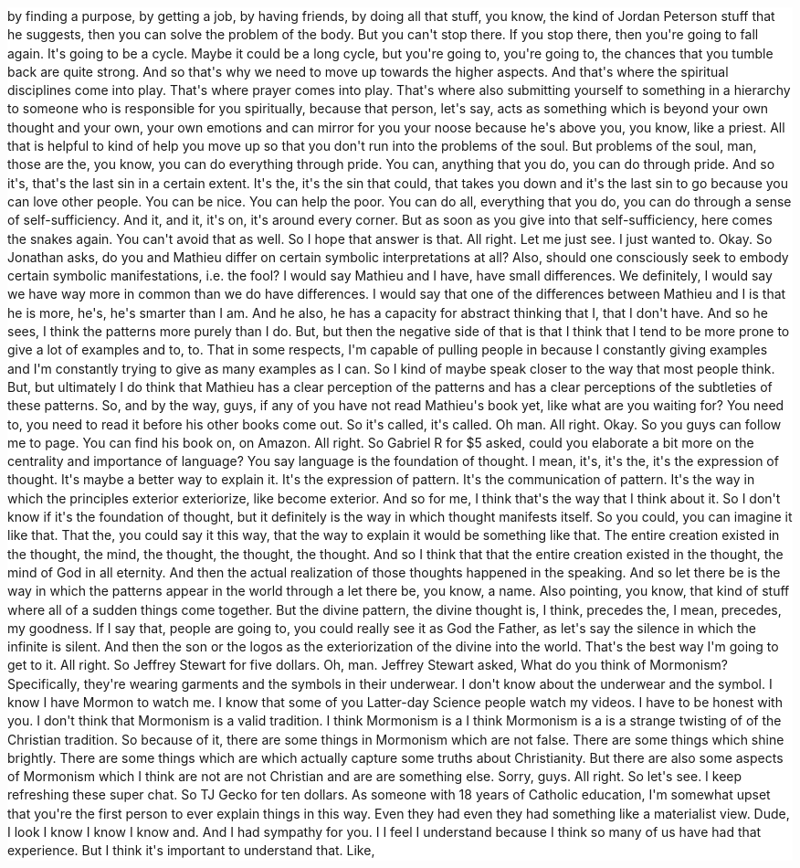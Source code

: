 by finding a purpose, by getting a job, by having friends, by doing all that stuff, you know, the kind of Jordan Peterson stuff that he suggests, then you can solve the problem of the body. But you can't stop there. If you stop there, then you're going to fall again. It's going to be a cycle. Maybe it could be a long cycle, but you're going to, you're going to, the chances that you tumble back are quite strong. And so that's why we need to move up towards the higher aspects. And that's where the spiritual disciplines come into play. That's where prayer comes into play. That's where also submitting yourself to something in a hierarchy to someone who is responsible for you spiritually, because that person, let's say, acts as something which is beyond your own thought and your own, your own emotions and can mirror for you your noose because he's above you, you know, like a priest. All that is helpful to kind of help you move up so that you don't run into the problems of the soul. But problems of the soul, man, those are the, you know, you can do everything through pride. You can, anything that you do, you can do through pride. And so it's, that's the last sin in a certain extent. It's the, it's the sin that could, that takes you down and it's the last sin to go because you can love other people. You can be nice. You can help the poor. You can do all, everything that you do, you can do through a sense of self-sufficiency. And it, and it, it's on, it's around every corner. But as soon as you give into that self-sufficiency, here comes the snakes again. You can't avoid that as well. So I hope that answer is that. All right. Let me just see. I just wanted to. Okay. So Jonathan asks, do you and Mathieu differ on certain symbolic interpretations at all? Also, should one consciously seek to embody certain symbolic manifestations, i.e. the fool? I would say Mathieu and I have, have small differences. We definitely, I would say we have way more in common than we do have differences. I would say that one of the differences between Mathieu and I is that he is more, he's, he's smarter than I am. And he also, he has a capacity for abstract thinking that I, that I don't have. And so he sees, I think the patterns more purely than I do. But, but then the negative side of that is that I think that I tend to be more prone to give a lot of examples and to, to. That in some respects, I'm capable of pulling people in because I constantly giving examples and I'm constantly trying to give as many examples as I can. So I kind of maybe speak closer to the way that most people think. But, but ultimately I do think that Mathieu has a clear perception of the patterns and has a clear perceptions of the subtleties of these patterns. So, and by the way, guys, if any of you have not read Mathieu's book yet, like what are you waiting for? You need to, you need to read it before his other books come out. So it's called, it's called. Oh man. All right. Okay. So you guys can follow me to page. You can find his book on, on Amazon. All right. So Gabriel R for $5 asked, could you elaborate a bit more on the centrality and importance of language? You say language is the foundation of thought. I mean, it's, it's the, it's the expression of thought. It's maybe a better way to explain it. It's the expression of pattern. It's the communication of pattern. It's the way in which the principles exterior exteriorize, like become exterior. And so for me, I think that's the way that I think about it. So I don't know if it's the foundation of thought, but it definitely is the way in which thought manifests itself. So you could, you can imagine it like that. That the, you could say it this way, that the way to explain it would be something like that. The entire creation existed in the thought, the mind, the thought, the thought, the thought. And so I think that that the entire creation existed in the thought, the mind of God in all eternity. And then the actual realization of those thoughts happened in the speaking. And so let there be is the way in which the patterns appear in the world through a let there be, you know, a name. Also pointing, you know, that kind of stuff where all of a sudden things come together. But the divine pattern, the divine thought is, I think, precedes the, I mean, precedes, my goodness. If I say that, people are going to, you could really see it as God the Father, as let's say the silence in which the infinite is silent. And then the son or the logos as the exteriorization of the divine into the world. That's the best way I'm going to get to it. All right. So Jeffrey Stewart for five dollars. Oh, man. Jeffrey Stewart asked, What do you think of Mormonism? Specifically, they're wearing garments and the symbols in their underwear. I don't know about the underwear and the symbol. I know I have Mormon to watch me. I know that some of you Latter-day Science people watch my videos. I have to be honest with you. I don't think that Mormonism is a valid tradition. I think Mormonism is a I think Mormonism is a is a strange twisting of of the Christian tradition. So because of it, there are some things in Mormonism which are not false. There are some things which shine brightly. There are some things which are which actually capture some truths about Christianity. But there are also some aspects of Mormonism which I think are not are not Christian and are are something else. Sorry, guys. All right. So let's see. I keep refreshing these super chat. So TJ Gecko for ten dollars. As someone with 18 years of Catholic education, I'm somewhat upset that you're the first person to ever explain things in this way. Even they had even they had something like a materialist view. Dude, I look I know I know I know and. And I had sympathy for you. I I feel I understand because I think so many of us have had that experience. But I think it's important to understand that. Like,